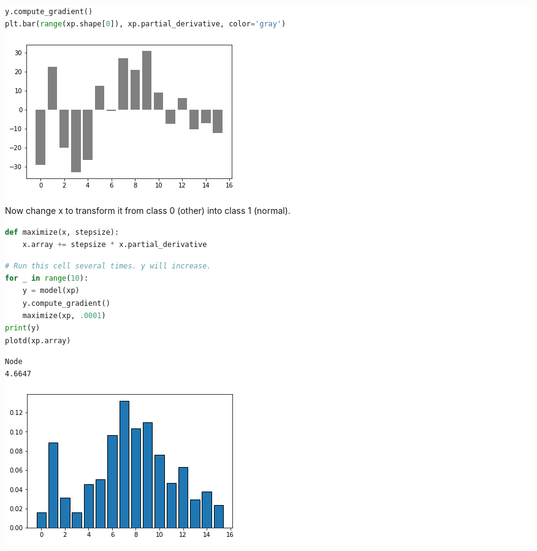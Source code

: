


```python
y.compute_gradient()
plt.bar(range(xp.shape[0]), xp.partial_derivative, color='gray')
```



![png](imgs/output_24_1.png)


Now change x to transform it from class 0 (other) into class 1 (normal).


```python
def maximize(x, stepsize):
    x.array += stepsize * x.partial_derivative
```


```python
# Run this cell several times. y will increase.
for _ in range(10):
    y = model(xp)
    y.compute_gradient()
    maximize(xp, .0001)
print(y)
plotd(xp.array)
```

    Node
    4.6647
    


![png](imgs/output_27_1.png)
